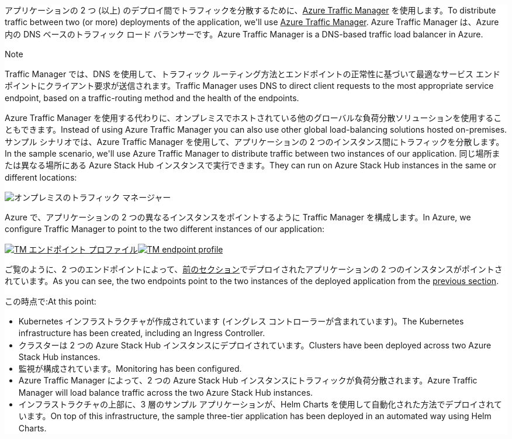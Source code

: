 <span data-ttu-id="47b77-234">アプリケーションの 2 つ (以上) のデプロイ間でトラフィックを分散するために、[Azure Traffic Manager](/azure/traffic-manager/traffic-manager-overview) を使用します。</span><span class="sxs-lookup"><span data-stu-id="47b77-234">To distribute traffic between two (or more) deployments of the application, we'll use [Azure Traffic Manager](/azure/traffic-manager/traffic-manager-overview).</span></span> <span data-ttu-id="47b77-235">Azure Traffic Manager は、Azure 内の DNS ベースのトラフィック ロード バランサーです。</span><span class="sxs-lookup"><span data-stu-id="47b77-235">Azure Traffic Manager is a DNS-based traffic load balancer in Azure.</span></span>

> [!NOTE]
> <span data-ttu-id="47b77-236">Traffic Manager では、DNS を使用して、トラフィック ルーティング方法とエンドポイントの正常性に基づいて最適なサービス エンドポイントにクライアント要求が送信されます。</span><span class="sxs-lookup"><span data-stu-id="47b77-236">Traffic Manager uses DNS to direct client requests to the most appropriate service endpoint, based on a traffic-routing method and the health of the endpoints.</span></span>

<span data-ttu-id="47b77-237">Azure Traffic Manager を使用する代わりに、オンプレミスでホストされている他のグローバルな負荷分散ソリューションを使用することもできます。</span><span class="sxs-lookup"><span data-stu-id="47b77-237">Instead of using Azure Traffic Manager you can also use other global load-balancing solutions hosted on-premises.</span></span> <span data-ttu-id="47b77-238">サンプル シナリオでは、Azure Traffic Manager を使用して、アプリケーションの 2 つのインスタンス間にトラフィックを分散します。</span><span class="sxs-lookup"><span data-stu-id="47b77-238">In the sample scenario, we'll use Azure Traffic Manager to distribute traffic between two instances of our application.</span></span> <span data-ttu-id="47b77-239">同じ場所または異なる場所にある Azure Stack Hub インスタンスで実行できます。</span><span class="sxs-lookup"><span data-stu-id="47b77-239">They can run on Azure Stack Hub instances in the same or different locations:</span></span>

![オンプレミスのトラフィック マネージャー](media/solution-deployment-guide-highly-available-kubernetes/aks-azure-traffic-manager-on-premises.png)

<span data-ttu-id="47b77-241">Azure で、アプリケーションの 2 つの異なるインスタンスをポイントするように Traffic Manager を構成します。</span><span class="sxs-lookup"><span data-stu-id="47b77-241">In Azure, we configure Traffic Manager to point to the two different instances of our application:</span></span>

<span data-ttu-id="47b77-242">[![TM エンドポイント プロファイル](media/solution-deployment-guide-highly-available-kubernetes/traffic-manager-endpoint-profile-1.png)](media/solution-deployment-guide-highly-available-kubernetes/traffic-manager-endpoint-profile-1.png#lightbox)</span><span class="sxs-lookup"><span data-stu-id="47b77-242">[![TM endpoint profile](media/solution-deployment-guide-highly-available-kubernetes/traffic-manager-endpoint-profile-1.png)](media/solution-deployment-guide-highly-available-kubernetes/traffic-manager-endpoint-profile-1.png#lightbox)</span></span>

<span data-ttu-id="47b77-243">ご覧のように、2 つのエンドポイントによって、[前のセクション](#deploy-the-application)でデプロイされたアプリケーションの 2 つのインスタンスがポイントされています。</span><span class="sxs-lookup"><span data-stu-id="47b77-243">As you can see, the two endpoints point to the two instances of the deployed application from the [previous section](#deploy-the-application).</span></span>

<span data-ttu-id="47b77-244">この時点で:</span><span class="sxs-lookup"><span data-stu-id="47b77-244">At this point:</span></span>
- <span data-ttu-id="47b77-245">Kubernetes インフラストラクチャが作成されています (イングレス コントローラーが含まれています)。</span><span class="sxs-lookup"><span data-stu-id="47b77-245">The Kubernetes infrastructure has been created, including an Ingress Controller.</span></span>
- <span data-ttu-id="47b77-246">クラスターは 2 つの Azure Stack Hub インスタンスにデプロイされています。</span><span class="sxs-lookup"><span data-stu-id="47b77-246">Clusters have been deployed across two Azure Stack Hub instances.</span></span>
- <span data-ttu-id="47b77-247">監視が構成されています。</span><span class="sxs-lookup"><span data-stu-id="47b77-247">Monitoring has been configured.</span></span>
- <span data-ttu-id="47b77-248">Azure Traffic Manager によって、2 つの Azure Stack Hub インスタンスにトラフィックが負荷分散されます。</span><span class="sxs-lookup"><span data-stu-id="47b77-248">Azure Traffic Manager will load balance traffic across the two Azure Stack Hub instances.</span></span>
- <span data-ttu-id="47b77-249">インフラストラクチャの上部に、3 層のサンプル アプリケーションが、Helm Charts を使用して自動化された方法でデプロイされています。</span><span class="sxs-lookup"><span data-stu-id="47b77-249">On top of this infrastructure, the sample three-tier application has been deployed in an automated way using Helm Charts.</span></span> 
